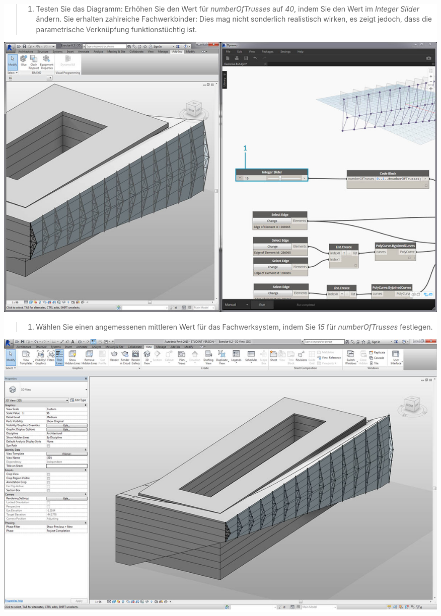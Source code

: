 > 1. Testen Sie das Diagramm: Erhöhen Sie den Wert für *numberOfTrusses* auf *40*, indem Sie den Wert im *Integer Slider* ändern. Sie erhalten zahlreiche Fachwerkbinder: Dies mag nicht sonderlich realistisch wirken, es zeigt jedoch, dass die parametrische Verknüpfung funktionstüchtig ist.

![Exercise](images/8-4/Exercise/00.jpg)

> 1. Wählen Sie einen angemessenen mittleren Wert für das Fachwerksystem, indem Sie *15* für *numberOfTrusses* festlegen.

![Exercise](images/8-4/Exercise/00a.jpg)
